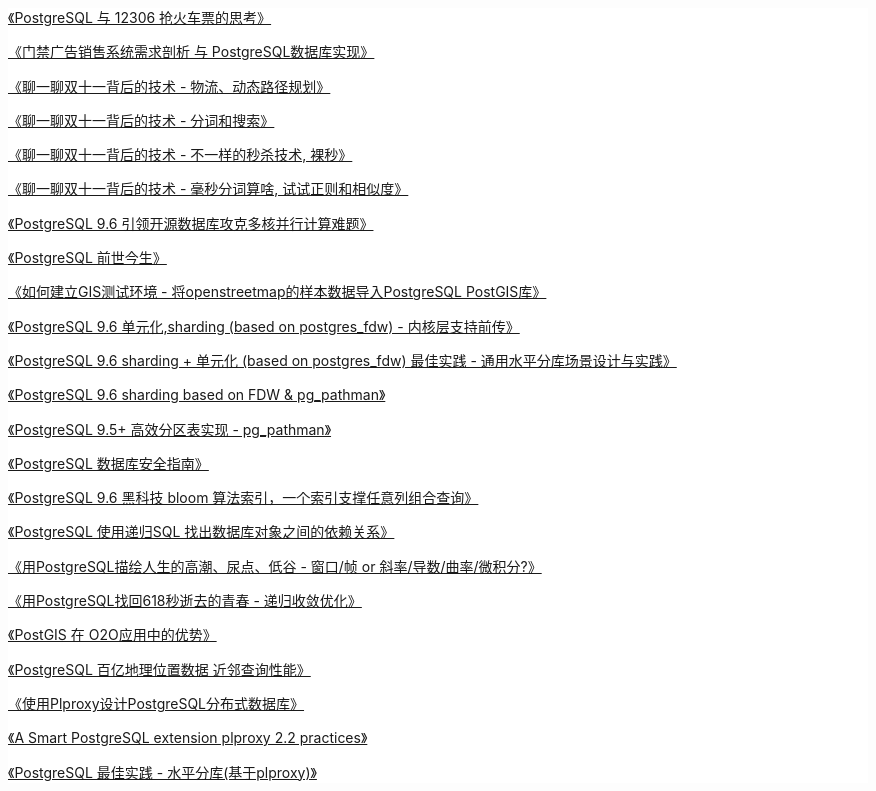 [《PostgreSQL 与 12306 抢火车票的思考》](../201611/20161124_02.md)     
    
[《门禁广告销售系统需求剖析 与 PostgreSQL数据库实现》](../201611/20161124_01.md)    
    
[《聊一聊双十一背后的技术 - 物流、动态路径规划》](../201611/20161114_01.md)      
    
[《聊一聊双十一背后的技术 - 分词和搜索》](../201611/20161115_01.md)      
    
[《聊一聊双十一背后的技术 - 不一样的秒杀技术, 裸秒》](../201611/20161117_01.md)      
    
[《聊一聊双十一背后的技术 - 毫秒分词算啥, 试试正则和相似度》](../201611/20161118_01.md)      
    
[《PostgreSQL 9.6 引领开源数据库攻克多核并行计算难题》](../201610/20161001_01.md)     
    
[《PostgreSQL 前世今生》](../201609/20160929_02.md)      
    
[《如何建立GIS测试环境 - 将openstreetmap的样本数据导入PostgreSQL PostGIS库》](../201609/20160906_01.md)      
    
[《PostgreSQL 9.6 单元化,sharding (based on postgres_fdw) - 内核层支持前传》](../201610/20161004_01.md)    
    
[《PostgreSQL 9.6 sharding + 单元化 (based on postgres_fdw) 最佳实践 - 通用水平分库场景设计与实践》](../201610/20161005_01.md)     
    
[《PostgreSQL 9.6 sharding based on FDW & pg_pathman》](../201610/20161027_01.md)    
    
[《PostgreSQL 9.5+ 高效分区表实现 - pg_pathman》](../201610/20161024_01.md)      
    
[《PostgreSQL 数据库安全指南》](../201506/20150601_01.md)     
    
[《PostgreSQL 9.6 黑科技 bloom 算法索引，一个索引支撑任意列组合查询》](../201605/20160523_01.md)     
    
[《PostgreSQL 使用递归SQL 找出数据库对象之间的依赖关系》](../201607/20160725_01.md)     
    
[《用PostgreSQL描绘人生的高潮、尿点、低谷 - 窗口/帧 or 斜率/导数/曲率/微积分?》](./20161203_01.md)     
    
[《用PostgreSQL找回618秒逝去的青春 - 递归收敛优化》](./20161201_01.md)     
    
[《PostGIS 在 O2O应用中的优势》](https://yq.aliyun.com/articles/50922)      
      
[《PostgreSQL 百亿地理位置数据 近邻查询性能》](https://yq.aliyun.com/articles/2999)    
  
[《使用Plproxy设计PostgreSQL分布式数据库》](../201005/20100511_01.md)   
  
[《A Smart PostgreSQL extension plproxy 2.2 practices》](../201110/20111025_01.md)    
  
[《PostgreSQL 最佳实践 - 水平分库(基于plproxy)》](../201608/20160824_02.md)   
   
  
  
  
  
  
  
  
  
  
  
  
  
  
  
  
  
  
  
  
  
  
  
  
  
  
  